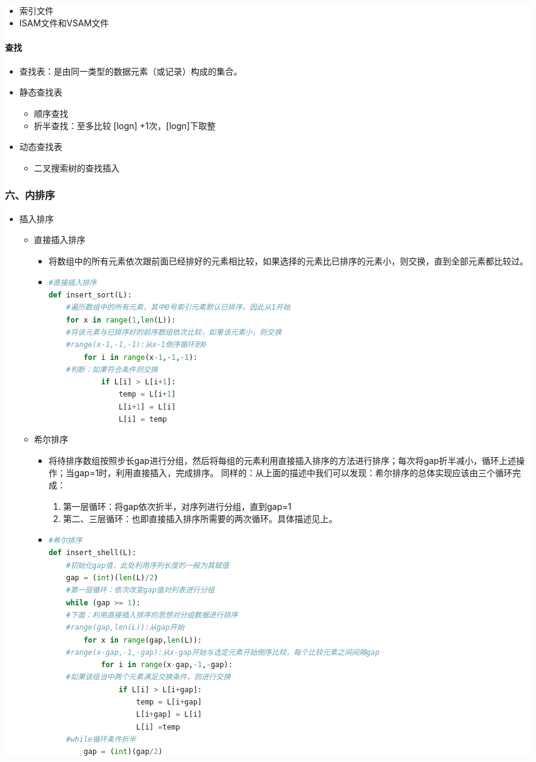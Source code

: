 + 索引文件
+ ISAM文件和VSAM文件



#### 查找

+ 查找表：是由同一类型的数据元素（或记录）构成的集合。
+ 静态查找表
  + 顺序查找
  + 折半查找：至多比较 [logn] +1次，[logn]下取整



+ 动态查找表
  + 二叉搜索树的查找插入



###	六、内排序

+ 插入排序

  + 直接插入排序

    + 将数组中的所有元素依次跟前面已经排好的元素相比较，如果选择的元素比已排序的元素小，则交换，直到全部元素都比较过。

    + ```python
      #直接插入排序
      def insert_sort(L):
          #遍历数组中的所有元素，其中0号索引元素默认已排序，因此从1开始
          for x in range(1,len(L)):
          #将该元素与已排序好的前序数组依次比较，如果该元素小，则交换
          #range(x-1,-1,-1):从x-1倒序循环到0
              for i in range(x-1,-1,-1):
          #判断：如果符合条件则交换
                  if L[i] > L[i+1]:
                      temp = L[i+1]
                      L[i+1] = L[i]
                      L[i] = temp
      ```

      

  + 希尔排序

    + 将待排序数组按照步长gap进行分组，然后将每组的元素利用直接插入排序的方法进行排序；每次将gap折半减小，循环上述操作；当gap=1时，利用直接插入，完成排序。
      同样的：从上面的描述中我们可以发现：希尔排序的总体实现应该由三个循环完成：

      1. 第一层循环：将gap依次折半，对序列进行分组，直到gap=1
      2. 第二、三层循环：也即直接插入排序所需要的两次循环。具体描述见上。

    + ```python
      #希尔排序
      def insert_shell(L):
          #初始化gap值，此处利用序列长度的一般为其赋值
          gap = (int)(len(L)/2)
          #第一层循环：依次改变gap值对列表进行分组
          while (gap >= 1):
          #下面：利用直接插入排序的思想对分组数据进行排序
          #range(gap,len(L)):从gap开始
              for x in range(gap,len(L)):
          #range(x-gap,-1,-gap):从x-gap开始与选定元素开始倒序比较，每个比较元素之间间隔gap
                  for i in range(x-gap,-1,-gap):
          #如果该组当中两个元素满足交换条件，则进行交换
                      if L[i] > L[i+gap]:
                          temp = L[i+gap]
                          L[i+gap] = L[i]
                          L[i] =temp
          #while循环条件折半
              gap = (int)(gap/2)